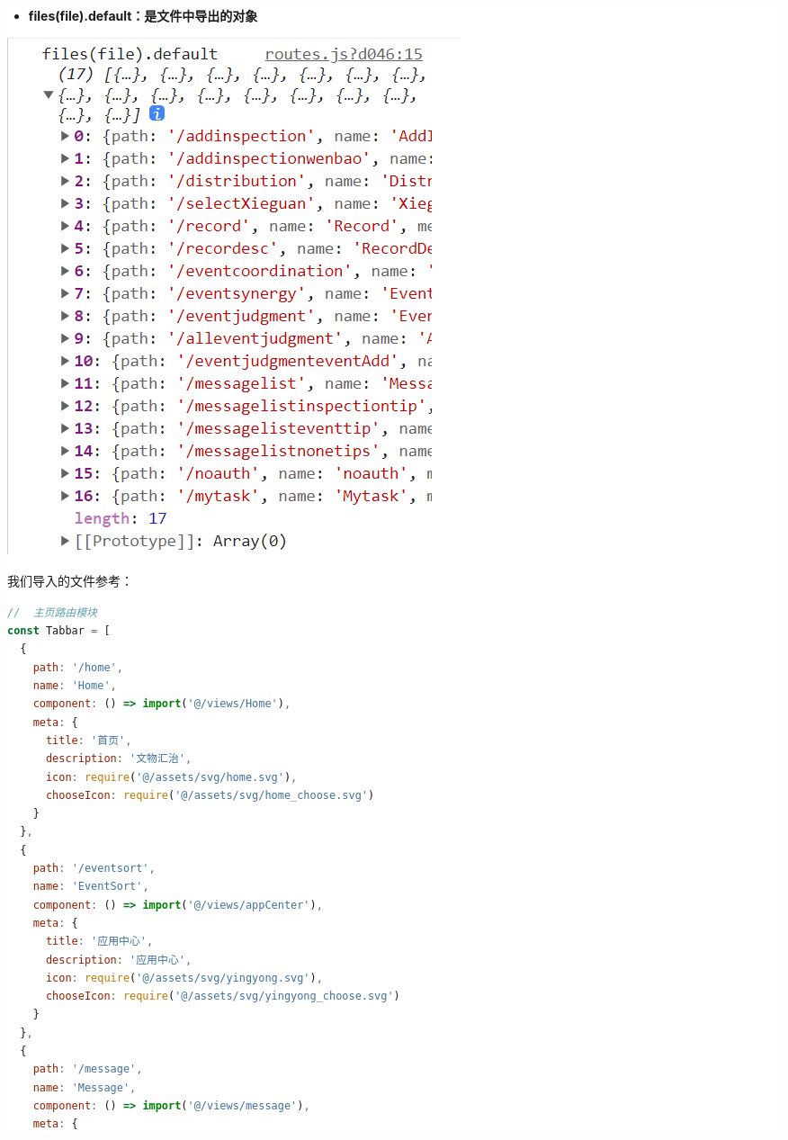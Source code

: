 - **files(file).default：是文件中导出的对象**

![image-20220626074136481](Typora_images/开发思路/image-20220626074136481.png)

我们导入的文件参考：

```js
//  主页路由模块
const Tabbar = [
  {
    path: '/home',
    name: 'Home',
    component: () => import('@/views/Home'),
    meta: {
      title: '首页',
      description: '文物汇治',
      icon: require('@/assets/svg/home.svg'),
      chooseIcon: require('@/assets/svg/home_choose.svg')
    }
  },
  {
    path: '/eventsort',
    name: 'EventSort',
    component: () => import('@/views/appCenter'),
    meta: {
      title: '应用中心',
      description: '应用中心',
      icon: require('@/assets/svg/yingyong.svg'),
      chooseIcon: require('@/assets/svg/yingyong_choose.svg')
    }
  },
  {
    path: '/message',
    name: 'Message',
    component: () => import('@/views/message'),
    meta: {
```